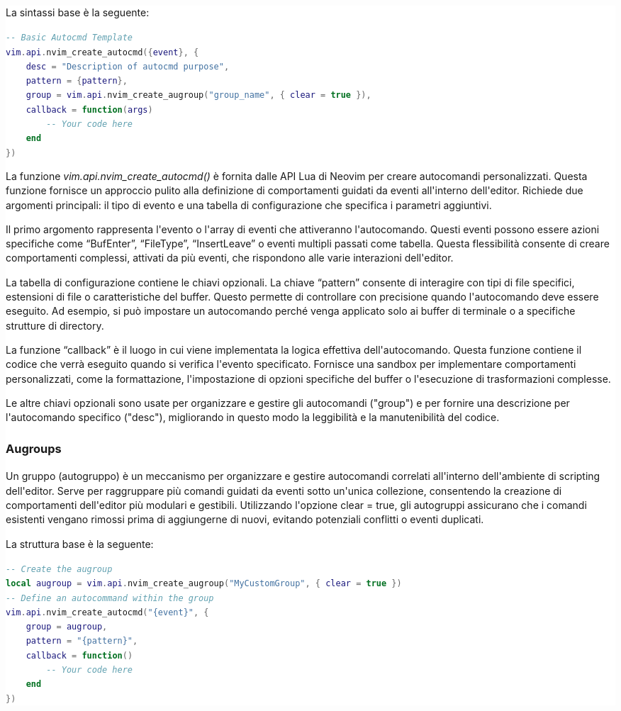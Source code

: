 La sintassi base è la seguente:

```lua
-- Basic Autocmd Template
vim.api.nvim_create_autocmd({event}, {
    desc = "Description of autocmd purpose",
    pattern = {pattern},
    group = vim.api.nvim_create_augroup("group_name", { clear = true }),
    callback = function(args)
        -- Your code here
    end
})
```

La funzione *vim.api.nvim_create_autocmd()* è fornita dalle API Lua di Neovim per creare autocomandi personalizzati. Questa funzione fornisce un approccio pulito alla definizione di comportamenti guidati da eventi all'interno dell'editor. Richiede due argomenti principali: il tipo di evento e una tabella di configurazione che specifica i parametri aggiuntivi.

Il primo argomento rappresenta l'evento o l'array di eventi che attiveranno l'autocomando. Questi eventi possono essere azioni specifiche come “BufEnter”, “FileType”, “InsertLeave” o eventi multipli passati come tabella. Questa flessibilità consente di creare comportamenti complessi, attivati da più eventi, che rispondono alle varie interazioni dell'editor.

La tabella di configurazione contiene le chiavi opzionali. La chiave “pattern” consente di interagire con tipi di file specifici, estensioni di file o caratteristiche del buffer. Questo permette di controllare con precisione quando l'autocomando deve essere eseguito. Ad esempio, si può impostare un autocomando perché venga applicato solo ai buffer di terminale o a specifiche strutture di directory.

La funzione “callback” è il luogo in cui viene implementata la logica effettiva dell'autocomando. Questa funzione contiene il codice che verrà eseguito quando si verifica l'evento specificato. Fornisce una sandbox per implementare comportamenti personalizzati, come la formattazione, l'impostazione di opzioni specifiche del buffer o l'esecuzione di trasformazioni complesse.

Le altre chiavi opzionali sono usate per organizzare e gestire gli autocomandi ("group") e per fornire una descrizione per l'autocomando specifico ("desc"), migliorando in questo modo la leggibilità e la manutenibilità del codice.

### Augroups

Un gruppo (autogruppo) è un meccanismo per organizzare e gestire autocomandi correlati all'interno dell'ambiente di scripting dell'editor. Serve per raggruppare più comandi guidati da eventi sotto un'unica collezione, consentendo la creazione di comportamenti dell'editor più modulari e gestibili. Utilizzando l'opzione clear = true, gli autogruppi assicurano che i comandi esistenti vengano rimossi prima di aggiungerne di nuovi, evitando potenziali conflitti o eventi duplicati.

La struttura base è la seguente:

```lua
-- Create the augroup
local augroup = vim.api.nvim_create_augroup("MyCustomGroup", { clear = true })
-- Define an autocommand within the group
vim.api.nvim_create_autocmd("{event}", {
    group = augroup,
    pattern = "{pattern}",
    callback = function()
        -- Your code here
    end
})
```
